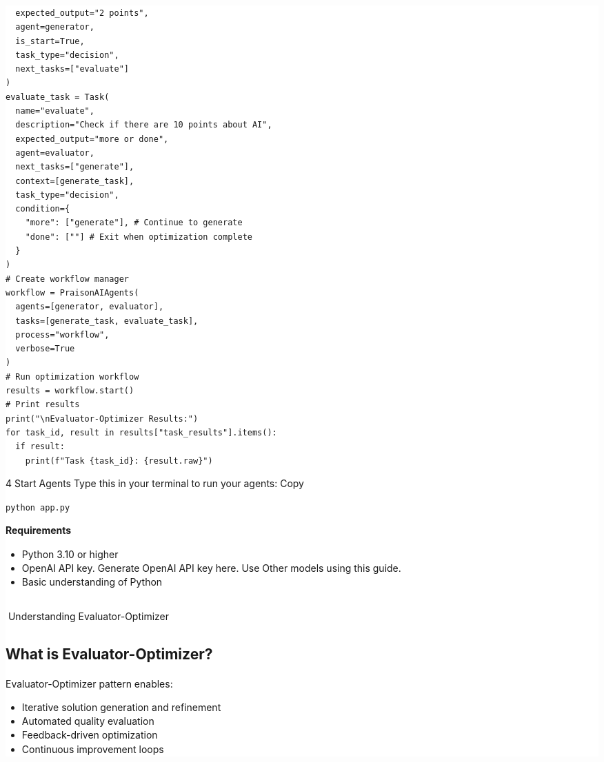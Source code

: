 ```
  expected_output="2 points",
  agent=generator,
  is_start=True,
  task_type="decision",
  next_tasks=["evaluate"]
)
evaluate_task = Task(
  name="evaluate",
  description="Check if there are 10 points about AI",
  expected_output="more or done",
  agent=evaluator,
  next_tasks=["generate"],
  context=[generate_task],
  task_type="decision",
  condition={
    "more": ["generate"], # Continue to generate
    "done": [""] # Exit when optimization complete
  }
)
# Create workflow manager
workflow = PraisonAIAgents(
  agents=[generator, evaluator],
  tasks=[generate_task, evaluate_task],
  process="workflow",
  verbose=True
)
# Run optimization workflow
results = workflow.start()
# Print results
print("\nEvaluator-Optimizer Results:")
for task_id, result in results["task_results"].items():
  if result:
    print(f"Task {task_id}: {result.raw}")

```

4
Start Agents
Type this in your terminal to run your agents:
Copy
```
python app.py

```

**Requirements**
  * Python 3.10 or higher
  * OpenAI API key. Generate OpenAI API key here. Use Other models using this guide.
  * Basic understanding of Python


## 
​
Understanding Evaluator-Optimizer
## What is Evaluator-Optimizer?
Evaluator-Optimizer pattern enables:
  * Iterative solution generation and refinement
  * Automated quality evaluation
  * Feedback-driven optimization
  * Continuous improvement loops
